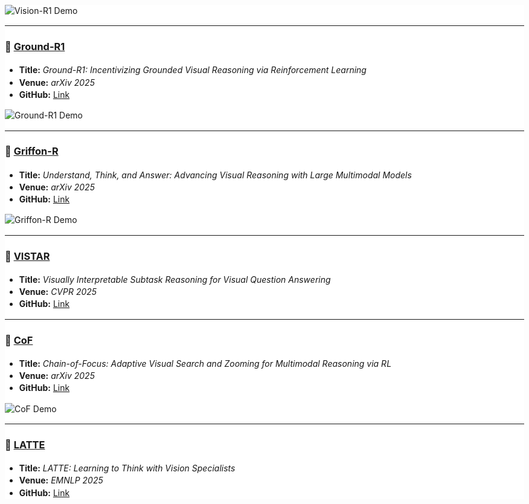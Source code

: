 <p align="left">
  <img src="https://github.com/Osilly/Vision-R1/raw/main/figs/interleaving_reasoning.png" alt="Vision-R1 Demo" width="500"/>
</p>

---

### 📄 [Ground-R1](https://arxiv.org/pdf/2505.20272)
- **Title:** *Ground-R1: Incentivizing Grounded Visual Reasoning via Reinforcement Learning*  
- **Venue:** *arXiv 2025*  
- **GitHub:** [Link]() 

<p align="left">
  <img src="" alt="Ground-R1 Demo" width="500"/>
</p>

---

### 📄 [Griffon-R](https://arxiv.org/abs/2505.20753)
- **Title:** *Understand, Think, and Answer: Advancing Visual Reasoning with Large Multimodal Models*  
- **Venue:** *arXiv 2025*  
- **GitHub:** [Link](https://github.com/zzzhhzzz/Ground-R1) 

<p align="left">
  <img src="https://github.com/zzzhhzzz/Ground-R1/raw/master/asset/teaser01.png" alt="Griffon-R Demo" width="500"/>
</p>

---

### 📄 [VISTAR](https://openaccess.thecvf.com/content/CVPR2025W/XAI4CV/papers/Cheng_Visually_Interpretable_Subtask_Reasoning_for_Visual_Question_Answering_CVPRW_2025_paper.pdf)
- **Title:** *Visually Interpretable Subtask Reasoning for Visual Question Answering*  
- **Venue:** *CVPR 2025*  
- **GitHub:** [Link](https://github.com/ChengJade/VISTAR) 


---

### 📄 [CoF](https://arxiv.org/pdf/2505.15436)
- **Title:** *Chain-of-Focus: Adaptive Visual Search and Zooming for Multimodal Reasoning via RL*  
- **Venue:** *arXiv 2025*  
- **GitHub:** [Link](https://github.com/xtong-zhang/Chain-of-Focus) 

<p align="left">
  <img src="https://github.com/xtong-zhang/Chain-of-Focus/raw/main/assets/teaser.jpg" alt="CoF Demo" width="500"/>
</p>

---

### 📄 [LATTE](https://arxiv.org/pdf/2412.05479)
- **Title:** *LATTE: Learning to Think with Vision Specialists*  
- **Venue:** *EMNLP 2025*  
- **GitHub:** [Link](https://github.com/SalesforceAIResearch/LATTE/) 
